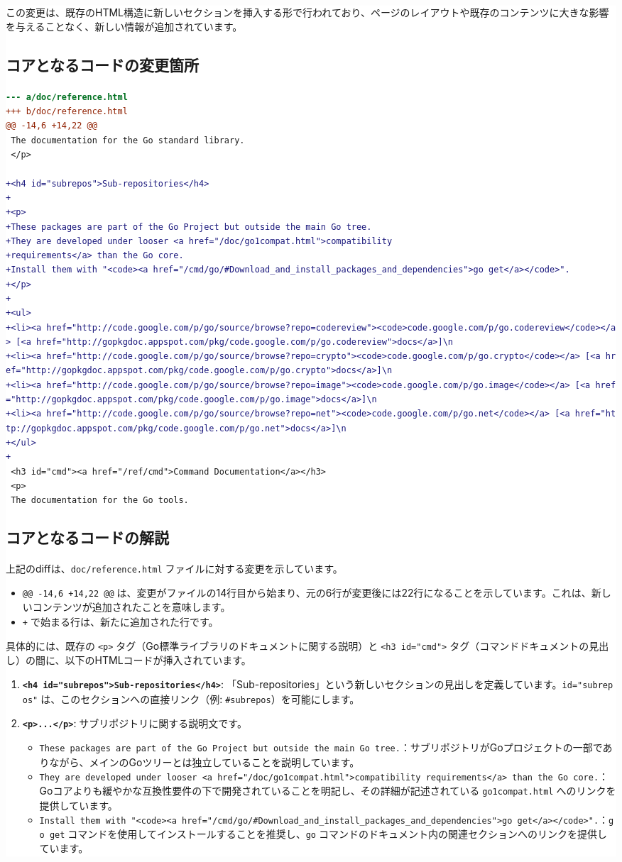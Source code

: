 この変更は、既存のHTML構造に新しいセクションを挿入する形で行われており、ページのレイアウトや既存のコンテンツに大きな影響を与えることなく、新しい情報が追加されています。

## コアとなるコードの変更箇所

```diff
--- a/doc/reference.html
+++ b/doc/reference.html
@@ -14,6 +14,22 @@
 The documentation for the Go standard library.
 </p>
 
+<h4 id="subrepos">Sub-repositories</h4>
+
+<p>
+These packages are part of the Go Project but outside the main Go tree.
+They are developed under looser <a href="/doc/go1compat.html">compatibility
+requirements</a> than the Go core.
+Install them with "<code><a href="/cmd/go/#Download_and_install_packages_and_dependencies">go get</a></code>".
+</p>
+
+<ul>
+<li><a href="http://code.google.com/p/go/source/browse?repo=codereview"><code>code.google.com/p/go.codereview</code></a> [<a href="http://gopkgdoc.appspot.com/pkg/code.google.com/p/go.codereview">docs</a>]\n
+<li><a href="http://code.google.com/p/go/source/browse?repo=crypto"><code>code.google.com/p/go.crypto</code></a> [<a href="http://gopkgdoc.appspot.com/pkg/code.google.com/p/go.crypto">docs</a>]\n
+<li><a href="http://code.google.com/p/go/source/browse?repo=image"><code>code.google.com/p/go.image</code></a> [<a href="http://gopkgdoc.appspot.com/pkg/code.google.com/p/go.image">docs</a>]\n
+<li><a href="http://code.google.com/p/go/source/browse?repo=net"><code>code.google.com/p/go.net</code></a> [<a href="http://gopkgdoc.appspot.com/pkg/code.google.com/p/go.net">docs</a>]\n
+</ul>
+
 <h3 id="cmd"><a href="/ref/cmd">Command Documentation</a></h3>
 <p>
 The documentation for the Go tools.
```

## コアとなるコードの解説

上記のdiffは、`doc/reference.html` ファイルに対する変更を示しています。

*   `@@ -14,6 +14,22 @@` は、変更がファイルの14行目から始まり、元の6行が変更後には22行になることを示しています。これは、新しいコンテンツが追加されたことを意味します。
*   `+` で始まる行は、新たに追加された行です。

具体的には、既存の `<p>` タグ（Go標準ライブラリのドキュメントに関する説明）と `<h3 id="cmd">` タグ（コマンドドキュメントの見出し）の間に、以下のHTMLコードが挿入されています。

1.  **`<h4 id="subrepos">Sub-repositories</h4>`**:
    「Sub-repositories」という新しいセクションの見出しを定義しています。`id="subrepos"` は、このセクションへの直接リンク（例: `#subrepos`）を可能にします。

2.  **`<p>...</p>`**:
    サブリポジトリに関する説明文です。
    *   `These packages are part of the Go Project but outside the main Go tree.`：サブリポジトリがGoプロジェクトの一部でありながら、メインのGoツリーとは独立していることを説明しています。
    *   `They are developed under looser <a href="/doc/go1compat.html">compatibility requirements</a> than the Go core.`：Goコアよりも緩やかな互換性要件の下で開発されていることを明記し、その詳細が記述されている `go1compat.html` へのリンクを提供しています。
    *   `Install them with "<code><a href="/cmd/go/#Download_and_install_packages_and_dependencies">go get</a></code>".`：`go get` コマンドを使用してインストールすることを推奨し、`go` コマンドのドキュメント内の関連セクションへのリンクを提供しています。
